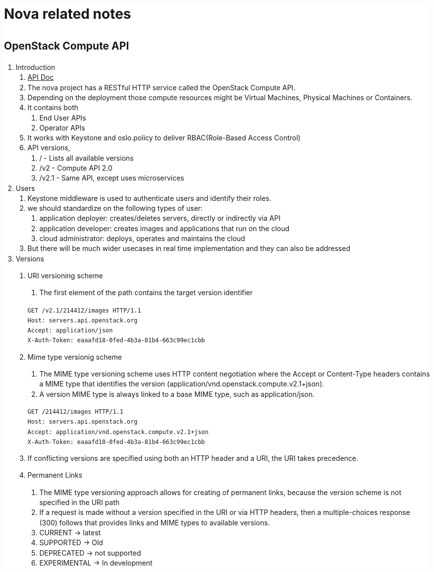 # Nova related notes

## OpenStack Compute API

1. Introduction
    1. [API Doc](https://docs.openstack.org/api-guide/compute/index.html)
    1. The nova project has a RESTful HTTP service called the OpenStack Compute API.
    1. Depending on the deployment those compute resources might be Virtual Machines, Physical Machines or Containers.
    1. It contains both
        1. End User APIs
        1. Operator APIs
    1. It works with Keystone and oslo.policy to deliver RBAC(Role-Based Access Control)
    1. API versions,
        1. /     - Lists all available versions
        1. /v2   - Compute API 2.0
        1. /v2.1 - Same API, except uses microservices
1. Users
    1. Keystone middleware is used to authenticate users and identify their roles.
    1. we should standardize on the following types of user:
        1. application deployer: creates/deletes servers, directly or indirectly via API
        1. application developer: creates images and applications that run on the cloud
        1. cloud administrator: deploys, operates and maintains the cloud
    1. But there will be much wider usecases in real time implementation and they can also be addressed
1. Versions
    1. URI versioning scheme
        1. The first element of the path contains the target version identifier 

        ```http
        GET /v2.1/214412/images HTTP/1.1
        Host: servers.api.openstack.org
        Accept: application/json
        X-Auth-Token: eaaafd18-0fed-4b3a-81b4-663c99ec1cbb
        ```

    1. Mime type versionig scheme
        1. The MIME type versioning scheme uses HTTP content negotiation where the Accept or Content-Type headers contains a MIME type that identifies the version (application/vnd.openstack.compute.v2.1+json).
        1. A version MIME type is always linked to a base MIME type, such as application/json.

        ```http
        GET /214412/images HTTP/1.1
        Host: servers.api.openstack.org
        Accept: application/vnd.openstack.compute.v2.1+json
        X-Auth-Token: eaaafd18-0fed-4b3a-81b4-663c99ec1cbb
        ```

    1. If conflicting versions are specified using both an HTTP header and a URI, the URI takes precedence.
    1. Permanent Links
        1. The MIME type versioning approach allows for creating of permanent links, because the version scheme is not specified in the URI path
        1. If a request is made without a version specified in the URI or via HTTP headers, then a multiple-choices response (300) follows that provides links and MIME types to available versions.
        1. CURRENT -> latest
        1. SUPPORTED -> Old
        1. DEPRECATED -> not supported
        1. EXPERIMENTAL -> In development
